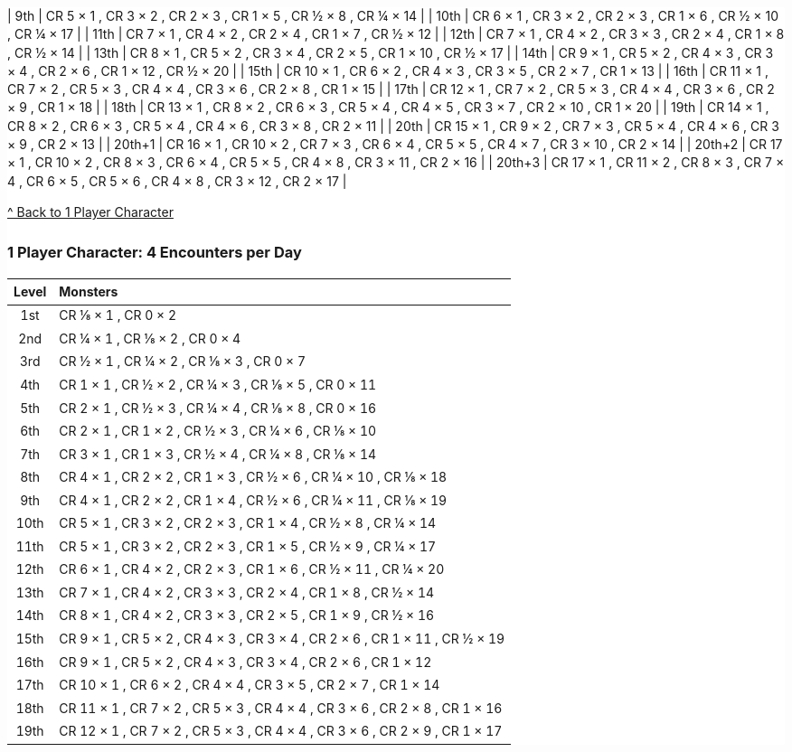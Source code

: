 | 9th | CR 5 × 1 , CR 3 × 2 , CR 2 × 3 , CR 1 × 5 , CR ½ × 8 , CR ¼ × 14 |
| 10th | CR 6 × 1 , CR 3 × 2 , CR 2 × 3 , CR 1 × 6 , CR ½ × 10 , CR ¼ × 17 |
| 11th | CR 7 × 1 , CR 4 × 2 , CR 2 × 4 , CR 1 × 7 , CR ½ × 12 |
| 12th | CR 7 × 1 , CR 4 × 2 , CR 3 × 3 , CR 2 × 4 , CR 1 × 8 , CR ½ × 14 |
| 13th | CR 8 × 1 , CR 5 × 2 , CR 3 × 4 , CR 2 × 5 , CR 1 × 10 , CR ½ × 17 |
| 14th | CR 9 × 1 , CR 5 × 2 , CR 4 × 3 , CR 3 × 4 , CR 2 × 6 , CR 1 × 12 , CR ½ × 20 |
| 15th | CR 10 × 1 , CR 6 × 2 , CR 4 × 3 , CR 3 × 5 , CR 2 × 7 , CR 1 × 13 |
| 16th | CR 11 × 1 , CR 7 × 2 , CR 5 × 3 , CR 4 × 4 , CR 3 × 6 , CR 2 × 8 , CR 1 × 15 |
| 17th | CR 12 × 1 , CR 7 × 2 , CR 5 × 3 , CR 4 × 4 , CR 3 × 6 , CR 2 × 9 , CR 1 × 18 |
| 18th | CR 13 × 1 , CR 8 × 2 , CR 6 × 3 , CR 5 × 4 , CR 4 × 5 , CR 3 × 7 , CR 2 × 10 , CR 1 × 20 |
| 19th | CR 14 × 1 , CR 8 × 2 , CR 6 × 3 , CR 5 × 4 , CR 4 × 6 , CR 3 × 8 , CR 2 × 11 |
| 20th | CR 15 × 1 , CR 9 × 2 , CR 7 × 3 , CR 5 × 4 , CR 4 × 6 , CR 3 × 9 , CR 2 × 13 |
| 20th+1 | CR 16 × 1 , CR 10 × 2 , CR 7 × 3 , CR 6 × 4 , CR 5 × 5 , CR 4 × 7 , CR 3 × 10 , CR 2 × 14 |
| 20th+2 | CR 17 × 1 , CR 10 × 2 , CR 8 × 3 , CR 6 × 4 , CR 5 × 5 , CR 4 × 8 , CR 3 × 11 , CR 2 × 16 |
| 20th+3 | CR 17 × 1 , CR 11 × 2 , CR 8 × 3 , CR 7 × 4 , CR 6 × 5 , CR 5 × 6 , CR 4 × 8 , CR 3 × 12 , CR 2 × 17 |

[^ Back to 1 Player Character](#1-player-character)

### 1 Player Character: 4 Encounters per Day
| Level | Monsters |
| :---: | :------- |
| 1st | CR ⅛ × 1 , CR 0 × 2 |
| 2nd | CR ¼ × 1 , CR ⅛ × 2 , CR 0 × 4 |
| 3rd | CR ½ × 1 , CR ¼ × 2 , CR ⅛ × 3 , CR 0 × 7 |
| 4th | CR 1 × 1 , CR ½ × 2 , CR ¼ × 3 , CR ⅛ × 5 , CR 0 × 11 |
| 5th | CR 2 × 1 , CR ½ × 3 , CR ¼ × 4 , CR ⅛ × 8 , CR 0 × 16 |
| 6th | CR 2 × 1 , CR 1 × 2 , CR ½ × 3 , CR ¼ × 6 , CR ⅛ × 10 |
| 7th | CR 3 × 1 , CR 1 × 3 , CR ½ × 4 , CR ¼ × 8 , CR ⅛ × 14 |
| 8th | CR 4 × 1 , CR 2 × 2 , CR 1 × 3 , CR ½ × 6 , CR ¼ × 10 , CR ⅛ × 18 |
| 9th | CR 4 × 1 , CR 2 × 2 , CR 1 × 4 , CR ½ × 6 , CR ¼ × 11 , CR ⅛ × 19 |
| 10th | CR 5 × 1 , CR 3 × 2 , CR 2 × 3 , CR 1 × 4 , CR ½ × 8 , CR ¼ × 14 |
| 11th | CR 5 × 1 , CR 3 × 2 , CR 2 × 3 , CR 1 × 5 , CR ½ × 9 , CR ¼ × 17 |
| 12th | CR 6 × 1 , CR 4 × 2 , CR 2 × 3 , CR 1 × 6 , CR ½ × 11 , CR ¼ × 20 |
| 13th | CR 7 × 1 , CR 4 × 2 , CR 3 × 3 , CR 2 × 4 , CR 1 × 8 , CR ½ × 14 |
| 14th | CR 8 × 1 , CR 4 × 2 , CR 3 × 3 , CR 2 × 5 , CR 1 × 9 , CR ½ × 16 |
| 15th | CR 9 × 1 , CR 5 × 2 , CR 4 × 3 , CR 3 × 4 , CR 2 × 6 , CR 1 × 11 , CR ½ × 19 |
| 16th | CR 9 × 1 , CR 5 × 2 , CR 4 × 3 , CR 3 × 4 , CR 2 × 6 , CR 1 × 12 |
| 17th | CR 10 × 1 , CR 6 × 2 , CR 4 × 4 , CR 3 × 5 , CR 2 × 7 , CR 1 × 14 |
| 18th | CR 11 × 1 , CR 7 × 2 , CR 5 × 3 , CR 4 × 4 , CR 3 × 6 , CR 2 × 8 , CR 1 × 16 |
| 19th | CR 12 × 1 , CR 7 × 2 , CR 5 × 3 , CR 4 × 4 , CR 3 × 6 , CR 2 × 9 , CR 1 × 17 |